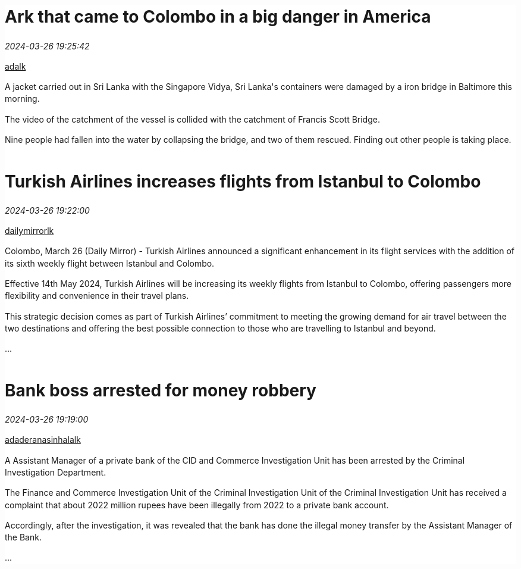 

# Ark that came to Colombo in a big danger in America

*2024-03-26 19:25:42*

[adalk](https://www.ada.lk/picture_story/කොළඹ-එන්න-ආපු-නැව-ඇමෙරිකාවේදී-ලොකු-අනතුරක/10-408816)

A jacket carried out in Sri Lanka with the Singapore Vidya, Sri Lanka's containers were damaged by a iron bridge in Baltimore this morning.

The video of the catchment of the vessel is collided with the catchment of Francis Scott Bridge.

Nine people had fallen into the water by collapsing the bridge, and two of them rescued. Finding out other people is taking place.



# Turkish Airlines increases flights from Istanbul to Colombo

*2024-03-26 19:22:00*

[dailymirrorlk](https://www.dailymirror.lk/breaking-news/Turkish-Airlines-increases-flights-from-Istanbul-to-Colombo/108-279646)

Colombo, March 26 (Daily Mirror) - Turkish Airlines announced a significant enhancement in its flight services with the addition of its sixth weekly flight between Istanbul and Colombo.

Effective 14th May 2024, Turkish Airlines will be increasing its weekly flights from Istanbul to Colombo, offering passengers more flexibility and convenience in their travel plans.

This strategic decision comes as part of Turkish Airlines’ commitment to meeting the growing demand for air travel between the two destinations and offering the best possible connection to those who are travelling to Istanbul and beyond.

...



# Bank boss arrested for money robbery

*2024-03-26 19:19:00*

[adaderanasinhalalk](http://sinhala.adaderana.lk/news/194969)

A Assistant Manager of a private bank of the CID and Commerce Investigation Unit has been arrested by the Criminal Investigation Department.

The Finance and Commerce Investigation Unit of the Criminal Investigation Unit of the Criminal Investigation Unit has received a complaint that about 2022 million rupees have been illegally from 2022 to a private bank account.

Accordingly, after the investigation, it was revealed that the bank has done the illegal money transfer by the Assistant Manager of the Bank.

...
